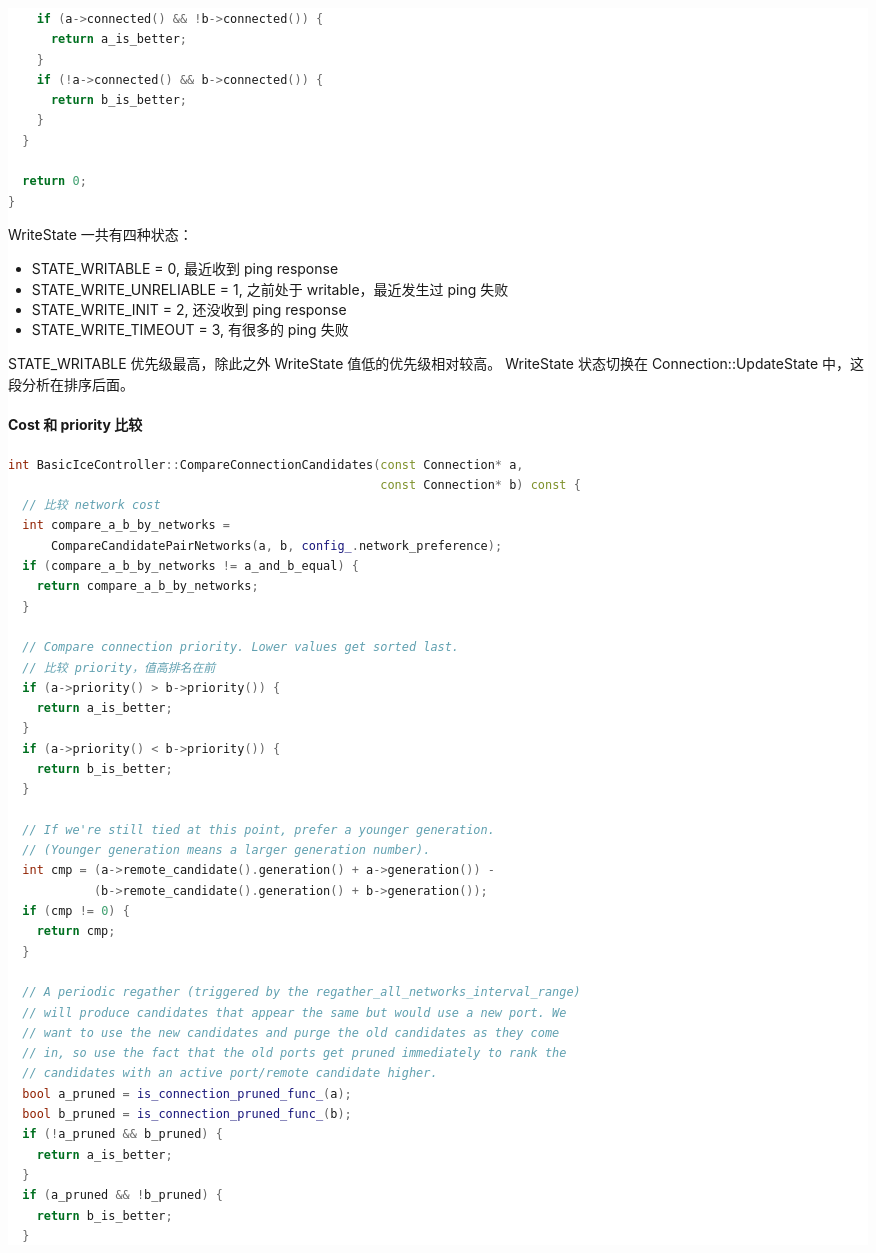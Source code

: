 ```cpp
    if (a->connected() && !b->connected()) {
      return a_is_better;
    }
    if (!a->connected() && b->connected()) {
      return b_is_better;
    }
  }

  return 0;
}

```

WriteState 一共有四种状态：
* STATE_WRITABLE = 0,  最近收到 ping response
* STATE_WRITE_UNRELIABLE = 1,  之前处于 writable，最近发生过 ping 失败
* STATE_WRITE_INIT = 2,  还没收到 ping response
* STATE_WRITE_TIMEOUT = 3, 有很多的 ping 失败

STATE_WRITABLE 优先级最高，除此之外 WriteState 值低的优先级相对较高。
WriteState 状态切换在 Connection::UpdateState 中，这段分析在排序后面。

#### Cost 和 priority 比较

```cpp
int BasicIceController::CompareConnectionCandidates(const Connection* a,
                                                    const Connection* b) const {
  // 比较 network cost
  int compare_a_b_by_networks =
      CompareCandidatePairNetworks(a, b, config_.network_preference);
  if (compare_a_b_by_networks != a_and_b_equal) {
    return compare_a_b_by_networks;
  }

  // Compare connection priority. Lower values get sorted last.
  // 比较 priority，值高排名在前
  if (a->priority() > b->priority()) {
    return a_is_better;
  }
  if (a->priority() < b->priority()) {
    return b_is_better;
  }

  // If we're still tied at this point, prefer a younger generation.
  // (Younger generation means a larger generation number).
  int cmp = (a->remote_candidate().generation() + a->generation()) -
            (b->remote_candidate().generation() + b->generation());
  if (cmp != 0) {
    return cmp;
  }

  // A periodic regather (triggered by the regather_all_networks_interval_range)
  // will produce candidates that appear the same but would use a new port. We
  // want to use the new candidates and purge the old candidates as they come
  // in, so use the fact that the old ports get pruned immediately to rank the
  // candidates with an active port/remote candidate higher.
  bool a_pruned = is_connection_pruned_func_(a);
  bool b_pruned = is_connection_pruned_func_(b);
  if (!a_pruned && b_pruned) {
    return a_is_better;
  }
  if (a_pruned && !b_pruned) {
    return b_is_better;
  }

```